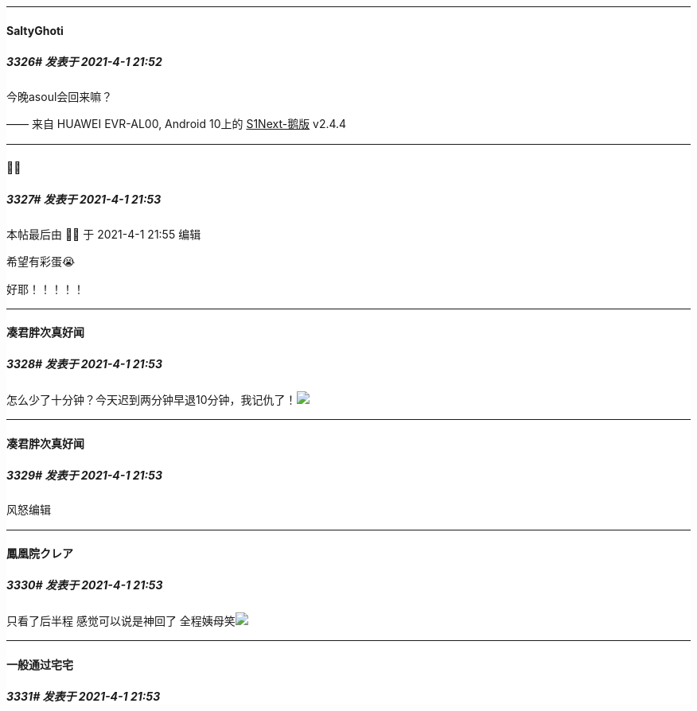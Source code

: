
-----

####  SaltyGhoti  
##### 3326#       发表于 2021-4-1 21:52


今晚asoul会回来嘛？

—— 来自 HUAWEI EVR-AL00, Android 10上的 [S1Next-鹅版](https://github.com/ykrank/S1-Next/releases) v2.4.4


-----

####  🐳❕  
##### 3327#       发表于 2021-4-1 21:53


 本帖最后由 🐳❕ 于 2021-4-1 21:55 编辑 

希望有彩蛋😭

好耶！！！！！


-----

####  凑君胖次真好闻  
##### 3328#       发表于 2021-4-1 21:53


怎么少了十分钟？今天迟到两分钟早退10分钟，我记仇了！<img src="https://static.saraba1st.com/image/smiley/face2017/210.gif" referrerpolicy="no-referrer">


-----

####  凑君胖次真好闻  
##### 3329#       发表于 2021-4-1 21:53


风怒编辑


-----

####  鳳凰院クレア  
##### 3330#       发表于 2021-4-1 21:53


只看了后半程 感觉可以说是神回了 全程姨母笑<img src="https://static.saraba1st.com/image/smiley/face2017/067.png" referrerpolicy="no-referrer">




-----

####  一般通过宅宅  
##### 3331#       发表于 2021-4-1 21:53
